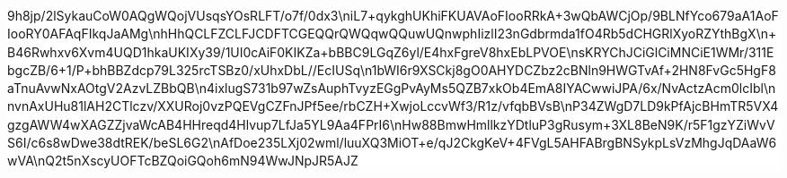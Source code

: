 9h8jp/2lSykauCoW0AQgWQojVUsqsYOsRLFT/o7f/0dx3\niL7+qykghUKhiFKUAVAoFIooRRkA+3wQbAWCjOp/9BLNfYco679aA1AoFIooRY0AFAqFIkqJaAMg\nhHhQCLFZCLFJCDFTCGEQQrQWQqwQQuwUQnwphIizlI23nGdbrmda1fO4Rb5dCHGRlXyoRZYthBgX\n+B46Rwhxv6Xvm4UQD1hkaUKIXy39/1UI0cAiF0KIKZa+bBBC9LGqZ6yl/E4hxFgreV8hxEbLPVOE\nsKRYChJCiGlCiMNCiE1WMr/311EbgcZB/6+1/P+bhBBZdcp79L325rcTSBz0/xUhxDbL//EcIUSq\n1bWI6r9XSCkj8gO0AHYDCZbz2cBNln9HWGTvAf+2HN8FvGc5HgF8aTnuAvwNxAOtgV2AzvLZBbQB\n4ixlugS731b97wZsAuphTvyzEGgPvAyMs5QZB7xkOb4EmA8IYACwwiJPA/6x/NvActzAcm0lcIbl\nnvnAxUHu81lAH2CTlczv/XXURoj0vzPQEVgCZFnJPf5ee/rbCZH+XwjoLccvWf3/R1z/vfqbBVsB\nP34ZWgD7LD9kPfAjcBHmTR5VX4gzgAWW4wXAGZZjvaWcAB4HHreqd4Hlvup7LfJa5YL9Aa4FPrI6\nHw88BmwHmllkzYDtluP3gRusym+3XL8BeN9K/r5F1gzYZiWvVS6I/c6s8wDwe38dtREK/beSL6G2\nAfDoe235LXj02wml/luuXQ3MiOT+e/qJ2CkgKeV+4FVgL5AHFABrgBNSykpLsVzMhgJqDAaW6wVA\nQ2t5nXscyUOFTcBZQoiGQoh6mN94WwJNpJR5AJZ
